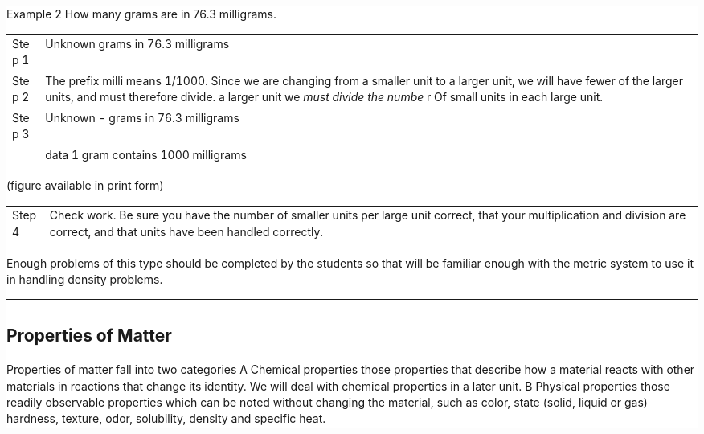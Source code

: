 </table>
 Example 2  How many grams are in 76.3 milligrams.
<table border="0">
  <tr>
   <td>
    Step 1
   </td>
   <td>
    Unknown  grams in 76.3 milligrams
   </td>
  </tr>
  <tr>
   <td>
    Step 2
   </td>
   <td>
    The prefix milli means 1/1000. Since we are changing from a smaller unit to a larger unit, we will have fewer of the larger units, and must therefore divide. a larger unit we
    <i>
     must divide the  numbe
    </i>
    r Of  small units in each large unit.
   </td>
  </tr>
  <tr>
   <td>
    Step 3
   </td>
   <td>
    Unknown - grams in 76.3 milligrams
   </td>
  </tr>
  <tr>
   <td>
   </td>
   <td>
    data  1 gram contains 1000 milligrams
   </td>
  </tr>
 </table>
 (figure available in print form)
<table border="0">
  <tr>
   <td>
    Step 4
   </td>
   <td>
    Check work. Be sure you have the number of smaller units per large unit correct, that your multiplication and division are correct, and that units have been handled correctly.
   </td>
  </tr>
 </table>
 Enough problems of this type should be completed by the students so that  will be familiar enough with the metric system to use it in handling density problems.
<hr/>
 <h2>
  Properties of Matter
 </h2>
 Properties of matter fall into two categories A  Chemical properties  those properties that describe how a material reacts with other materials in reactions that change its identity. We will deal with chemical properties in a later unit. B  Physical properties  those readily observable properties which can be noted without changing the material, such as color, state (solid, liquid or gas) hardness, texture, odor, solubility, density and specific heat.
 <p>